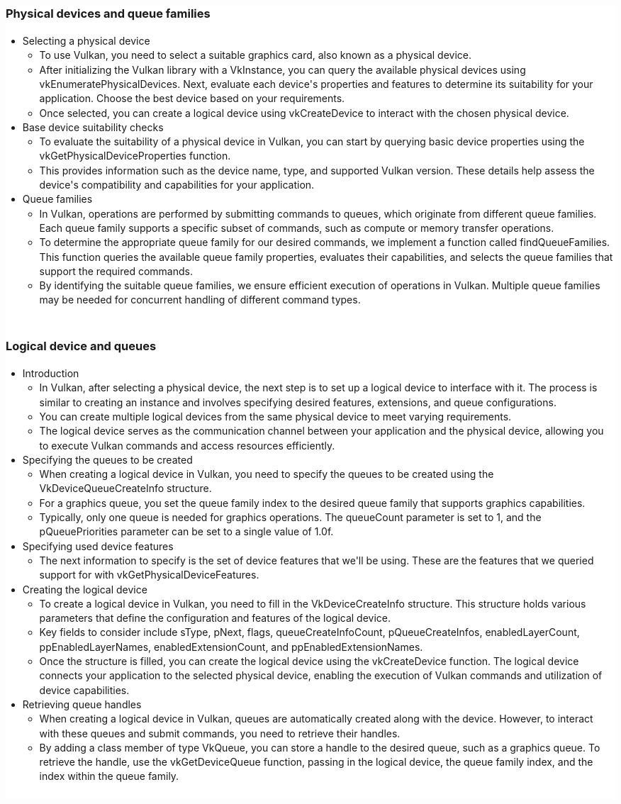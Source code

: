 
### Physical devices and queue families
- Selecting a physical device
    - To use Vulkan, you need to select a suitable graphics card, also known as a physical device. 
    - After initializing the Vulkan library with a VkInstance, you can query the available physical devices using vkEnumeratePhysicalDevices. Next, evaluate each device's properties and features to determine its suitability for your application. Choose the best device based on your requirements. 
    - Once selected, you can create a logical device using vkCreateDevice to interact with the chosen physical device.
- Base device suitability checks
    - To evaluate the suitability of a physical device in Vulkan, you can start by querying basic device properties using the vkGetPhysicalDeviceProperties function. 
    - This provides information such as the device name, type, and supported Vulkan version. These details help assess the device's compatibility and capabilities for your application. 
- Queue families
    - In Vulkan, operations are performed by submitting commands to queues, which originate from different queue families. Each queue family supports a specific subset of commands, such as compute or memory transfer operations. 
    - To determine the appropriate queue family for our desired commands, we implement a function called findQueueFamilies. This function queries the available queue family properties, evaluates their capabilities, and selects the queue families that support the required commands. 
    - By identifying the suitable queue families, we ensure efficient execution of operations in Vulkan. Multiple queue families may be needed for concurrent handling of different command types.
<br></br>


### Logical device and queues
- Introduction
    - In Vulkan, after selecting a physical device, the next step is to set up a logical device to interface with it. The process is similar to creating an instance and involves specifying desired features, extensions, and queue configurations. 
    - You can create multiple logical devices from the same physical device to meet varying requirements. 
    - The logical device serves as the communication channel between your application and the physical device, allowing you to execute Vulkan commands and access resources efficiently. 
- Specifying the queues to be created
    - When creating a logical device in Vulkan, you need to specify the queues to be created using the VkDeviceQueueCreateInfo structure. 
    - For a graphics queue, you set the queue family index to the desired queue family that supports graphics capabilities. 
    - Typically, only one queue is needed for graphics operations. The queueCount parameter is set to 1, and the pQueuePriorities parameter can be set to a single value of 1.0f. 
- Specifying used device features
    - The next information to specify is the set of device features that we'll be using. These are the features that we queried support for with vkGetPhysicalDeviceFeatures.
- Creating the logical device
    - To create a logical device in Vulkan, you need to fill in the VkDeviceCreateInfo structure. This structure holds various parameters that define the configuration and features of the logical device. 
    - Key fields to consider include sType, pNext, flags, queueCreateInfoCount, pQueueCreateInfos, enabledLayerCount, ppEnabledLayerNames, enabledExtensionCount, and ppEnabledExtensionNames.
    - Once the structure is filled, you can create the logical device using the vkCreateDevice function. The logical device connects your application to the selected physical device, enabling the execution of Vulkan commands and utilization of device capabilities.
- Retrieving queue handles
    - When creating a logical device in Vulkan, queues are automatically created along with the device. However, to interact with these queues and submit commands, you need to retrieve their handles. 
    - By adding a class member of type VkQueue, you can store a handle to the desired queue, such as a graphics queue. To retrieve the handle, use the vkGetDeviceQueue function, passing in the logical device, the queue family index, and the index within the queue family.
<br></br>
